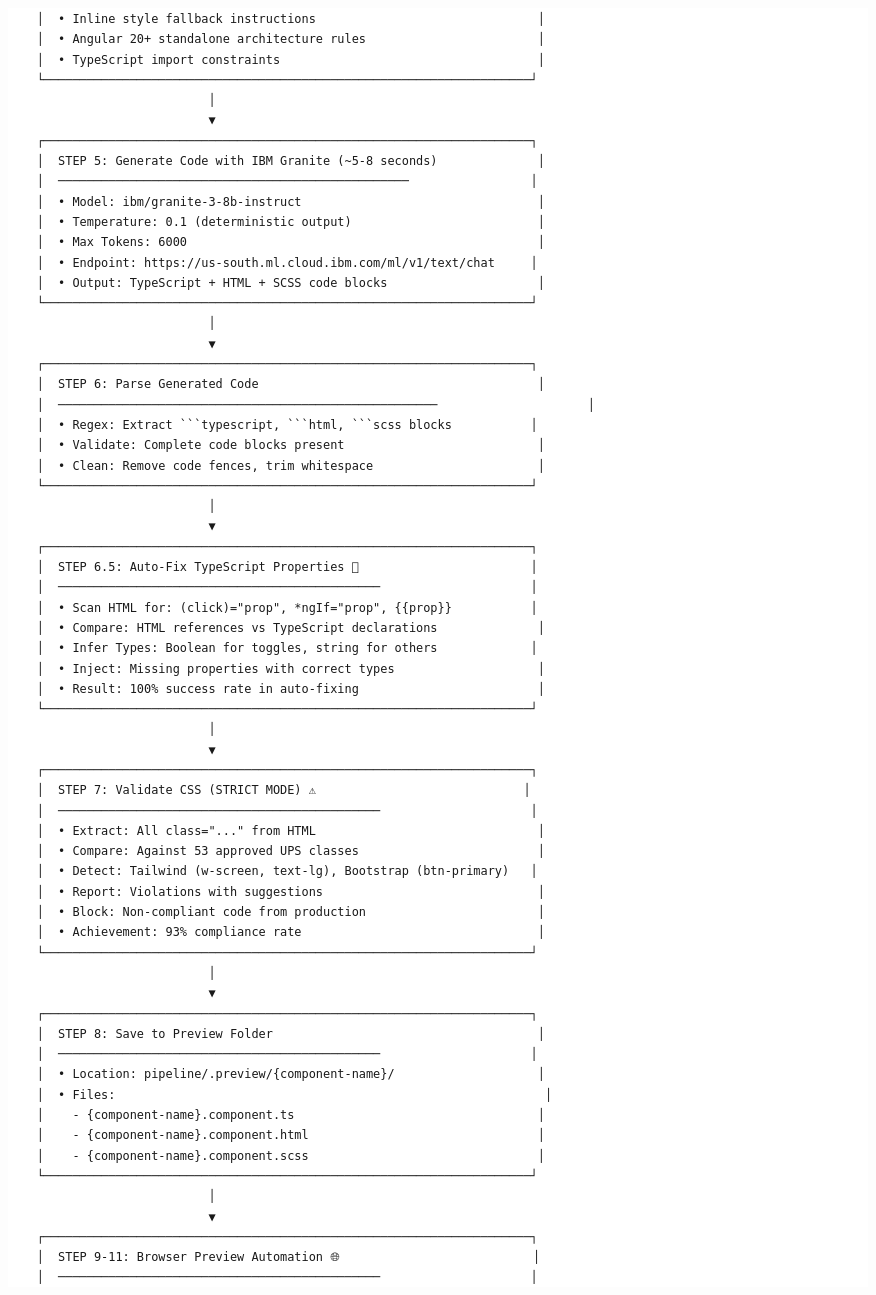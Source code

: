 ```
    │  • Inline style fallback instructions                               │
    │  • Angular 20+ standalone architecture rules                        │
    │  • TypeScript import constraints                                    │
    └────────────────────────────────────────────────────────────────────┘
                            │
                            ▼
    ┌────────────────────────────────────────────────────────────────────┐
    │  STEP 5: Generate Code with IBM Granite (~5-8 seconds)              │
    │  ─────────────────────────────────────────────────                 │
    │  • Model: ibm/granite-3-8b-instruct                                 │
    │  • Temperature: 0.1 (deterministic output)                          │
    │  • Max Tokens: 6000                                                 │
    │  • Endpoint: https://us-south.ml.cloud.ibm.com/ml/v1/text/chat     │
    │  • Output: TypeScript + HTML + SCSS code blocks                     │
    └────────────────────────────────────────────────────────────────────┘
                            │
                            ▼
    ┌────────────────────────────────────────────────────────────────────┐
    │  STEP 6: Parse Generated Code                                       │
    │  ─────────────────────────────────────────────────────                     │
    │  • Regex: Extract ```typescript, ```html, ```scss blocks           │
    │  • Validate: Complete code blocks present                           │
    │  • Clean: Remove code fences, trim whitespace                       │
    └────────────────────────────────────────────────────────────────────┘
                            │
                            ▼
    ┌────────────────────────────────────────────────────────────────────┐
    │  STEP 6.5: Auto-Fix TypeScript Properties 🔧                        │
    │  ─────────────────────────────────────────────                     │
    │  • Scan HTML for: (click)="prop", *ngIf="prop", {{prop}}           │
    │  • Compare: HTML references vs TypeScript declarations              │
    │  • Infer Types: Boolean for toggles, string for others             │
    │  • Inject: Missing properties with correct types                    │
    │  • Result: 100% success rate in auto-fixing                         │
    └────────────────────────────────────────────────────────────────────┘
                            │
                            ▼
    ┌────────────────────────────────────────────────────────────────────┐
    │  STEP 7: Validate CSS (STRICT MODE) ⚠️                             │
    │  ─────────────────────────────────────────────                     │
    │  • Extract: All class="..." from HTML                               │
    │  • Compare: Against 53 approved UPS classes                         │
    │  • Detect: Tailwind (w-screen, text-lg), Bootstrap (btn-primary)   │
    │  • Report: Violations with suggestions                              │
    │  • Block: Non-compliant code from production                        │
    │  • Achievement: 93% compliance rate                                 │
    └────────────────────────────────────────────────────────────────────┘
                            │
                            ▼
    ┌────────────────────────────────────────────────────────────────────┐
    │  STEP 8: Save to Preview Folder                                     │
    │  ─────────────────────────────────────────────                     │
    │  • Location: pipeline/.preview/{component-name}/                    │
    │  • Files:                                                            │
    │    - {component-name}.component.ts                                  │
    │    - {component-name}.component.html                                │
    │    - {component-name}.component.scss                                │
    └────────────────────────────────────────────────────────────────────┘
                            │
                            ▼
    ┌────────────────────────────────────────────────────────────────────┐
    │  STEP 9-11: Browser Preview Automation 🌐                           │
    │  ─────────────────────────────────────────────                     │
```
